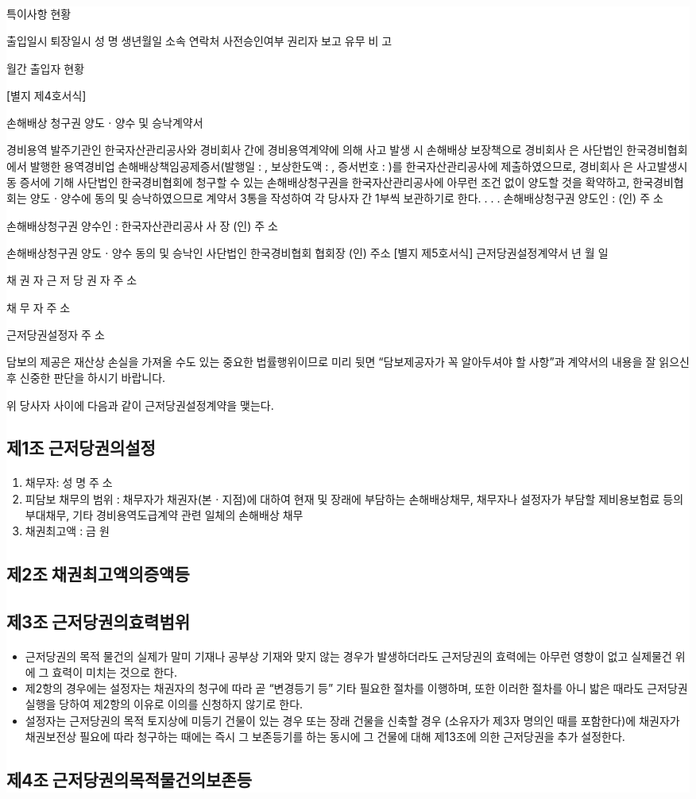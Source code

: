 특이사항 현황

출입일시
퇴장일시
성   명
생년월일
소속
연락처
사전승인여부
권리자 보고 유무
비   고

월간 출입자 현황

[별지 제4호서식]

손해배상 청구권 양도ㆍ양수 및 승낙계약서

  경비용역 발주기관인 한국자산관리공사와 경비회사              간에 경비용역계약에 의해 사고 발생 시 손해배상 보장책으로 경비회사                       은 사단법인 한국경비협회에서 발행한 용역경비업 손해배상책임공제증서(발행일 :           , 보상한도액 :                , 증서번호 :            )를 한국자산관리공사에 제출하였으므로, 경비회사                 은 사고발생시 동 증서에 기해 사단법인 한국경비협회에 청구할 수 있는 손해배상청구권을 한국자산관리공사에 아무런 조건 없이 양도할 것을 확약하고, 한국경비협회는 양도ㆍ양수에 동의 및 승낙하였으므로 계약서 3통을 작성하여 각 당사자 간 1부씩 보관하기로 한다.
.      .      .
손해배상청구권  양도인 :                                    (인)
                주  소

손해배상청구권  양수인 : 한국자산관리공사 사 장             (인)
주  소

손해배상청구권  양도ㆍ양수 동의 및 승낙인
사단법인 한국경비협회 협회장        	             (인)
주소
[별지 제5호서식]
근저당권설정계약서
   년    월    일

채    권    자
근 저 당 권 자
주          소

채    무    자
주          소

근저당권설정자
주          소

담보의 제공은 재산상 손실을 가져올 수도 있는 중요한 법률행위이므로 미리 뒷면 “담보제공자가 꼭 알아두셔야 할 사항”과 계약서의 내용을 잘 읽으신 후 신중한 판단을 하시기 바랍니다.

위 당사자 사이에 다음과 같이 근저당권설정계약을 맺는다.

## 제1조 근저당권의설정
1. 채무자: 성  명
          주  소
2. 피담보 채무의 범위 :
  채무자가 채권자(본ㆍ지점)에 대하여 현재 및 장래에 부담하는 손해배상채무, 채무자나 설정자가 부담할 제비용보험료 등의 부대채무, 기타 경비용역도급계약 관련 일체의 손해배상 채무
3. 채권최고액 : 금                    원
## 제2조 채권최고액의증액등
## 제3조 근저당권의효력범위
- 근저당권의 목적 물건의 실제가 말미 기재나 공부상 기재와 맞지 않는 경우가 발생하더라도 근저당권의 효력에는 아무런 영향이 없고 실제물건 위에 그 효력이 미치는 것으로 한다.
- 제2항의 경우에는 설정자는 채권자의 청구에 따라 곧 “변경등기 등” 기타 필요한 절차를 이행하며, 또한 이러한 절차를 아니 밟은 때라도 근저당권 실행을 당하여 제2항의 이유로 이의를 신청하지 않기로 한다.
- 설정자는 근저당권의 목적 토지상에 미등기 건물이 있는 경우 또는 장래 건물을 신축할 경우 (소유자가 제3자 명의인 때를 포함한다)에 채권자가 채권보전상 필요에 따라 청구하는 때에는 즉시 그 보존등기를 하는 동시에 그 건물에 대해 제13조에 의한 근저당권을 추가 설정한다.
## 제4조 근저당권의목적물건의보존등